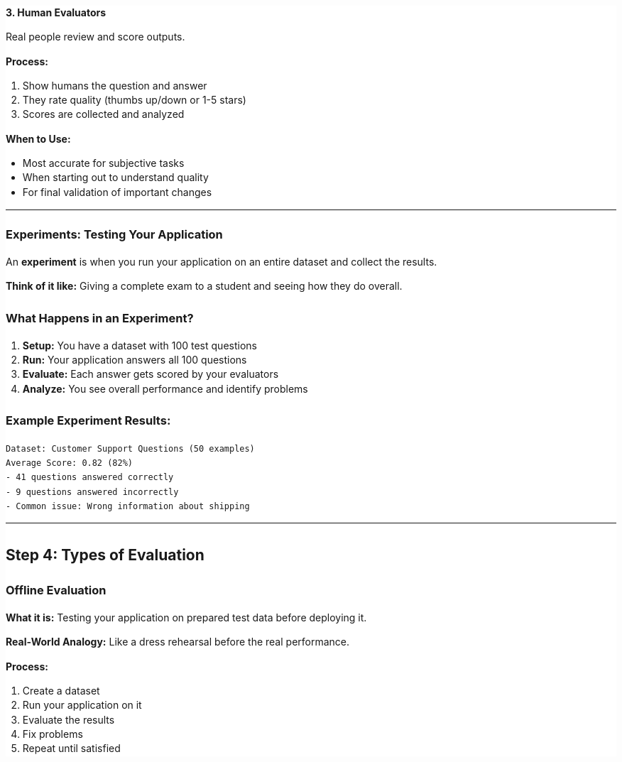 **3. Human Evaluators**

Real people review and score outputs.

**Process:**

1. Show humans the question and answer
2. They rate quality (thumbs up/down or 1-5 stars)
3. Scores are collected and analyzed

**When to Use:**

- Most accurate for subjective tasks
- When starting out to understand quality
- For final validation of important changes

---

### Experiments: Testing Your Application

An **experiment** is when you run your application on an entire dataset and collect the results.

**Think of it like:** Giving a complete exam to a student and seeing how they do overall.

### What Happens in an Experiment?

1. **Setup:** You have a dataset with 100 test questions
2. **Run:** Your application answers all 100 questions
3. **Evaluate:** Each answer gets scored by your evaluators
4. **Analyze:** You see overall performance and identify problems

### Example Experiment Results:

```
Dataset: Customer Support Questions (50 examples)
Average Score: 0.82 (82%)
- 41 questions answered correctly
- 9 questions answered incorrectly
- Common issue: Wrong information about shipping

```

---

## Step 4: Types of Evaluation

### Offline Evaluation

**What it is:** Testing your application on prepared test data before deploying it.

**Real-World Analogy:** Like a dress rehearsal before the real performance.

**Process:**

1. Create a dataset
2. Run your application on it
3. Evaluate the results
4. Fix problems
5. Repeat until satisfied

